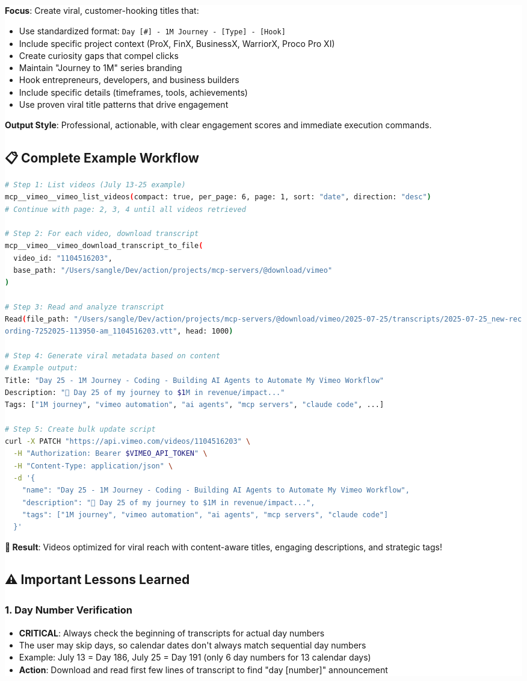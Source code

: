 **Focus**: Create viral, customer-hooking titles that:
- Use standardized format: `Day [#] - 1M Journey - [Type] - [Hook]`
- Include specific project context (ProX, FinX, BusinessX, WarriorX, Proco Pro XI)
- Create curiosity gaps that compel clicks
- Maintain "Journey to 1M" series branding
- Hook entrepreneurs, developers, and business builders
- Include specific details (timeframes, tools, achievements)
- Use proven viral title patterns that drive engagement

**Output Style**: Professional, actionable, with clear engagement scores and immediate execution commands.

## 📋 Complete Example Workflow

```bash
# Step 1: List videos (July 13-25 example)
mcp__vimeo__vimeo_list_videos(compact: true, per_page: 6, page: 1, sort: "date", direction: "desc")
# Continue with page: 2, 3, 4 until all videos retrieved

# Step 2: For each video, download transcript
mcp__vimeo__vimeo_download_transcript_to_file(
  video_id: "1104516203",
  base_path: "/Users/sangle/Dev/action/projects/mcp-servers/@download/vimeo"
)

# Step 3: Read and analyze transcript
Read(file_path: "/Users/sangle/Dev/action/projects/mcp-servers/@download/vimeo/2025-07-25/transcripts/2025-07-25_new-recording-7252025-113950-am_1104516203.vtt", head: 1000)

# Step 4: Generate viral metadata based on content
# Example output:
Title: "Day 25 - 1M Journey - Coding - Building AI Agents to Automate My Vimeo Workflow"
Description: "🚀 Day 25 of my journey to $1M in revenue/impact..."
Tags: ["1M journey", "vimeo automation", "ai agents", "mcp servers", "claude code", ...]

# Step 5: Create bulk update script
curl -X PATCH "https://api.vimeo.com/videos/1104516203" \
  -H "Authorization: Bearer $VIMEO_API_TOKEN" \
  -H "Content-Type: application/json" \
  -d '{
    "name": "Day 25 - 1M Journey - Coding - Building AI Agents to Automate My Vimeo Workflow",
    "description": "🚀 Day 25 of my journey to $1M in revenue/impact...",
    "tags": ["1M journey", "vimeo automation", "ai agents", "mcp servers", "claude code"]
  }'
```

**🎯 Result**: Videos optimized for viral reach with content-aware titles, engaging descriptions, and strategic tags!

## ⚠️ Important Lessons Learned

### 1. **Day Number Verification**
- **CRITICAL**: Always check the beginning of transcripts for actual day numbers
- The user may skip days, so calendar dates don't always match sequential day numbers
- Example: July 13 = Day 186, July 25 = Day 191 (only 6 day numbers for 13 calendar days)
- **Action**: Download and read first few lines of transcript to find "day [number]" announcement
